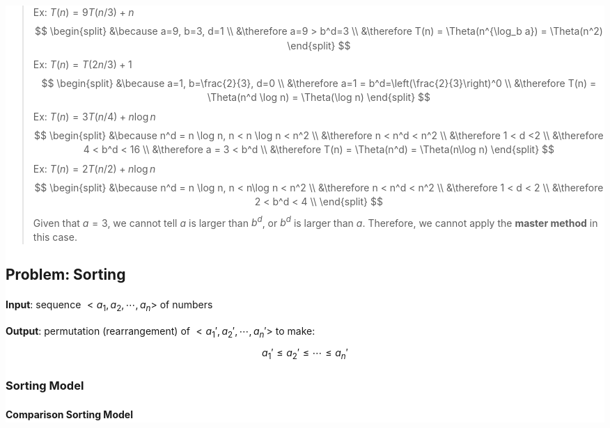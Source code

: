 > Ex: $T(n)=9T(n/3) + n$
> $$
> \begin{split}
> &\because a=9, b=3, d=1	\\
> &\therefore a=9 > b^d=3	\\
> &\therefore T(n) = \Theta(n^{\log_b a}) = \Theta(n^2)
> \end{split}
> $$
> Ex: $T(n) = T(2n/3) + 1$
> $$
> \begin{split}
> &\because a=1, b=\frac{2}{3}, d=0	\\
> &\therefore a=1 = b^d=\left(\frac{2}{3}\right)^0	\\
> &\therefore T(n) = \Theta(n^d \log n) = \Theta(\log n)
> \end{split}
> $$
> Ex: $T(n) = 3T(n/4) + n \log n$
> $$
> \begin{split}
> &\because n^d = n \log n, n < n \log n < n^2	\\
> &\therefore n < n^d < n^2	\\
> &\therefore 1 < d <2	\\
> &\therefore 4 < b^d < 16	\\
> &\therefore a = 3 < b^d	\\
> &\therefore T(n) = \Theta(n^d) = \Theta(n\log n)
> \end{split}
> $$
> Ex: $T(n) = 2T(n/2) + n\log n$
> $$
> \begin{split}
> &\because n^d = n \log n, n < n\log n < n^2	\\
> &\therefore n < n^d < n^2	\\
> &\therefore 1 < d < 2	\\
> &\therefore 2 < b^d < 4 \\
> \end{split}
> $$
> Given that $a=3$, we cannot tell $a$ is larger than $b^d$, or $b^d$ is larger than $a$. Therefore, we cannot apply the **master method** in this case.

## Problem: Sorting

**Input**: sequence $<a_1, a_2, \cdots, a_n>$ of numbers

**Output**: permutation (rearrangement) of $<a_1', a_2',\cdots,a_n'>$ to make:
$$
a_1' \le a_2' \le \cdots \le a_n'
$$

### Sorting Model

#### Comparison Sorting Model
